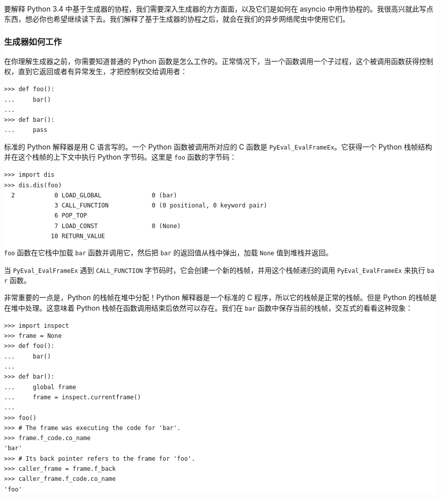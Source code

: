 要解释 Python 3.4 中基于生成器的协程，我们需要深入生成器的方方面面，以及它们是如何在 asyncio 中用作协程的。我很高兴就此写点东西，想必你也希望继续读下去。我们解释了基于生成器的协程之后，就会在我们的异步网络爬虫中使用它们。


### 生成器如何工作


在你理解生成器之前，你需要知道普通的 Python 函数是怎么工作的。正常情况下，当一个函数调用一个子过程，这个被调用函数获得控制权，直到它返回或者有异常发生，才把控制权交给调用者：



```
>>> def foo():
...     bar()
...
>>> def bar():
...     pass

```

标准的 Python 解释器是用 C 语言写的。一个 Python 函数被调用所对应的 C 函数是 `PyEval_EvalFrameEx`。它获得一个 Python 栈帧结构并在这个栈帧的上下文中执行 Python 字节码。这里是 `foo` 函数的字节码：



```
>>> import dis
>>> dis.dis(foo)
  2           0 LOAD_GLOBAL              0 (bar)
              3 CALL_FUNCTION            0 (0 positional, 0 keyword pair)
              6 POP_TOP
              7 LOAD_CONST               0 (None)
             10 RETURN_VALUE

```

`foo` 函数在它栈中加载 `bar` 函数并调用它，然后把 `bar` 的返回值从栈中弹出，加载 `None` 值到堆栈并返回。


当 `PyEval_EvalFrameEx` 遇到 `CALL_FUNCTION` 字节码时，它会创建一个新的栈帧，并用这个栈帧递归的调用 `PyEval_EvalFrameEx` 来执行 `bar` 函数。


非常重要的一点是，Python 的栈帧在堆中分配！Python 解释器是一个标准的 C 程序，所以它的栈帧是正常的栈帧。但是 Python 的栈帧是在堆中处理。这意味着 Python 栈帧在函数调用结束后依然可以存在。我们在 `bar` 函数中保存当前的栈帧，交互式的看看这种现象：



```
>>> import inspect
>>> frame = None
>>> def foo():
...     bar()
...
>>> def bar():
...     global frame
...     frame = inspect.currentframe()
...
>>> foo()
>>> # The frame was executing the code for 'bar'.
>>> frame.f_code.co_name
'bar'
>>> # Its back pointer refers to the frame for 'foo'.
>>> caller_frame = frame.f_back
>>> caller_frame.f_code.co_name
'foo'

```

